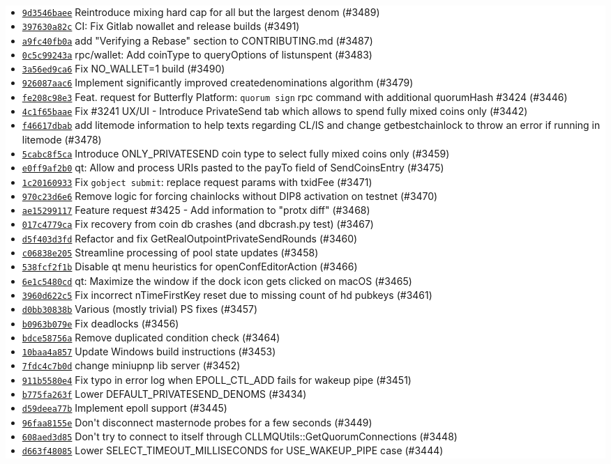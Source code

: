 - [`9d3546baee`](https://github.com/ButterflyCoinOK/Butterfly/commit/9d3546baee) Reintroduce mixing hard cap for all but the largest denom (#3489)
- [`397630a82c`](https://github.com/ButterflyCoinOK/Butterfly/commit/397630a82c) CI: Fix Gitlab nowallet and release builds (#3491)
- [`a9fc40fb0a`](https://github.com/ButterflyCoinOK/Butterfly/commit/a9fc40fb0a) add "Verifying a Rebase" section to CONTRIBUTING.md (#3487)
- [`0c5c99243a`](https://github.com/ButterflyCoinOK/Butterfly/commit/0c5c99243a) rpc/wallet: Add coinType to queryOptions of listunspent (#3483)
- [`3a56ed9ca6`](https://github.com/ButterflyCoinOK/Butterfly/commit/3a56ed9ca6) Fix NO_WALLET=1 build (#3490)
- [`926087aac6`](https://github.com/ButterflyCoinOK/Butterfly/commit/926087aac6) Implement significantly improved createdenominations algorithm (#3479)
- [`fe208c98e3`](https://github.com/ButterflyCoinOK/Butterfly/commit/fe208c98e3) Feat. request for Butterfly Platform: `quorum sign` rpc command with additional quorumHash #3424 (#3446)
- [`4c1f65baae`](https://github.com/ButterflyCoinOK/Butterfly/commit/4c1f65baae) Fix #3241 UX/UI - Introduce PrivateSend tab which allows to spend fully mixed coins only (#3442)
- [`f46617dbab`](https://github.com/ButterflyCoinOK/Butterfly/commit/f46617dbab) add litemode information to help texts regarding CL/IS and change getbestchainlock to throw an error if running in litemode (#3478)
- [`5cabc8f5ca`](https://github.com/ButterflyCoinOK/Butterfly/commit/5cabc8f5ca) Introduce ONLY_PRIVATESEND coin type to select fully mixed coins only (#3459)
- [`e0ff9af2b0`](https://github.com/ButterflyCoinOK/Butterfly/commit/e0ff9af2b0) qt: Allow and process URIs pasted to the payTo field of SendCoinsEntry (#3475)
- [`1c20160933`](https://github.com/ButterflyCoinOK/Butterfly/commit/1c20160933) Fix `gobject submit`: replace request params with txidFee (#3471)
- [`970c23d6e6`](https://github.com/ButterflyCoinOK/Butterfly/commit/970c23d6e6) Remove logic for forcing chainlocks without DIP8 activation on testnet (#3470)
- [`ae15299117`](https://github.com/ButterflyCoinOK/Butterfly/commit/ae15299117) Feature request #3425 - Add information to "protx diff" (#3468)
- [`017c4779ca`](https://github.com/ButterflyCoinOK/Butterfly/commit/017c4779ca) Fix recovery from coin db crashes (and dbcrash.py test) (#3467)
- [`d5f403d3fd`](https://github.com/ButterflyCoinOK/Butterfly/commit/d5f403d3fd) Refactor and fix GetRealOutpointPrivateSendRounds (#3460)
- [`c06838e205`](https://github.com/ButterflyCoinOK/Butterfly/commit/c06838e205) Streamline processing of pool state updates (#3458)
- [`538fcf2f1b`](https://github.com/ButterflyCoinOK/Butterfly/commit/538fcf2f1b) Disable qt menu heuristics for openConfEditorAction (#3466)
- [`6e1c5480cd`](https://github.com/ButterflyCoinOK/Butterfly/commit/6e1c5480cd) qt: Maximize the window if the dock icon gets clicked on macOS (#3465)
- [`3960d622c5`](https://github.com/ButterflyCoinOK/Butterfly/commit/3960d622c5) Fix incorrect nTimeFirstKey reset due to missing count of hd pubkeys (#3461)
- [`d0bb30838b`](https://github.com/ButterflyCoinOK/Butterfly/commit/d0bb30838b) Various (mostly trivial) PS fixes (#3457)
- [`b0963b079e`](https://github.com/ButterflyCoinOK/Butterfly/commit/b0963b079e) Fix deadlocks (#3456)
- [`bdce58756a`](https://github.com/ButterflyCoinOK/Butterfly/commit/bdce58756a) Remove duplicated condition check (#3464)
- [`10baa4a857`](https://github.com/ButterflyCoinOK/Butterfly/commit/10baa4a857) Update Windows build instructions (#3453)
- [`7fdc4c7b0d`](https://github.com/ButterflyCoinOK/Butterfly/commit/7fdc4c7b0d) change miniupnp lib server (#3452)
- [`911b5580e4`](https://github.com/ButterflyCoinOK/Butterfly/commit/911b5580e4) Fix typo in error log when EPOLL_CTL_ADD fails for wakeup pipe (#3451)
- [`b775fa263f`](https://github.com/ButterflyCoinOK/Butterfly/commit/b775fa263f) Lower DEFAULT_PRIVATESEND_DENOMS (#3434)
- [`d59deea77b`](https://github.com/ButterflyCoinOK/Butterfly/commit/d59deea77b) Implement epoll support (#3445)
- [`96faa8155e`](https://github.com/ButterflyCoinOK/Butterfly/commit/96faa8155e) Don't disconnect masternode probes for a few seconds (#3449)
- [`608aed3d85`](https://github.com/ButterflyCoinOK/Butterfly/commit/608aed3d85) Don't try to connect to itself through CLLMQUtils::GetQuorumConnections (#3448)
- [`d663f48085`](https://github.com/ButterflyCoinOK/Butterfly/commit/d663f48085) Lower SELECT_TIMEOUT_MILLISECONDS for USE_WAKEUP_PIPE case (#3444)